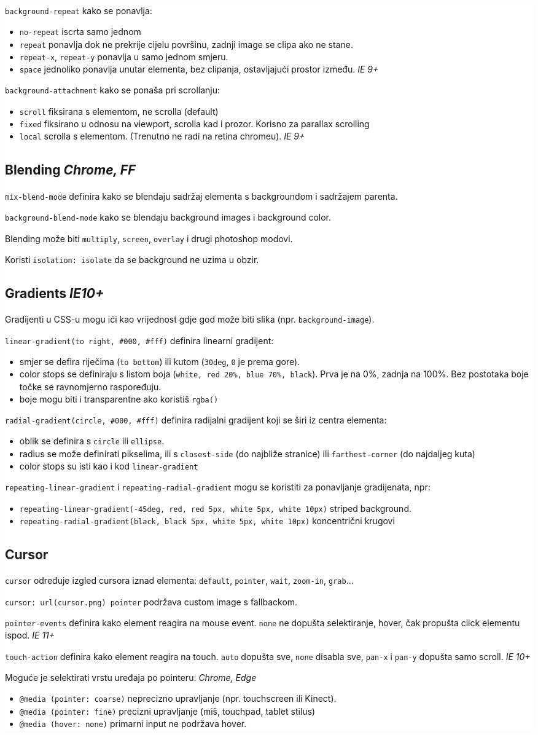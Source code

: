 `background-repeat` kako se ponavlja:
  * `no-repeat` iscrta samo jednom
  * `repeat` ponavlja dok ne prekrije cijelu površinu, zadnji image se clipa ako ne stane.
  * `repeat-x`, `repeat-y` ponavlja u samo jednom smjeru.
  * `space` jednoliko ponavlja unutar elementa, bez clipanja, ostavljajući prostor između. _IE 9+_

`background-attachment` kako se ponaša pri scrollanju:
  * `scroll` fiksirana s elementom, ne scrolla (default)
  * `fixed` fiksirano u odnosu na viewport, scrolla kad i prozor. Korisno za parallax scrolling
  * `local` scrolla s elementom. (Trenutno ne radi na retina chromeu). _IE 9+_

## Blending _Chrome, FF_

`mix-blend-mode` definira kako se blendaju sadržaj elementa s backgroundom i sadržajem parenta.

`background-blend-mode` kako se blendaju background images i background color.

Blending može biti `multiply`, `screen`, `overlay` i drugi photoshop modovi.

Koristi `isolation: isolate` da se background ne uzima u obzir.

## Gradients _IE10+_

Gradijenti u CSS-u mogu ići kao vrijednost gdje god može biti slika (npr. `background-image`).

`linear-gradient(to right, #000, #fff)` definira linearni gradijent:
* smjer se defira riječima (`to bottom`) ili kutom (`30deg`, `0` je prema gore).
* color stops se definiraju s listom boja (`white, red 20%, blue 70%, black`). Prva je na 0%, zadnja na 100%. Bez postotaka boje točke se ravnomjerno raspoređuju.
* boje mogu biti i transparentne ako koristiš `rgba()`

`radial-gradient(circle, #000, #fff)` definira radijalni gradijent koji se širi iz centra elementa:
* oblik se definira s `circle` ili `ellipse`.
* radius se može definirati pikselima, ili s `closest-side` (do najbliže stranice) ili `farthest-corner` (do najdaljeg kuta)
* color stops su isti kao i kod `linear-gradient`

`repeating-linear-gradient` i `repeating-radial-gradient` mogu se koristiti za ponavljanje gradijenata, npr:
* `repeating-linear-gradient(-45deg, red, red 5px, white 5px, white 10px)` striped background.
* `repeating-radial-gradient(black, black 5px, white 5px, white 10px)` koncentrični krugovi

## Cursor

`cursor` određuje izgled cursora iznad elementa: `default`, `pointer`, `wait`, `zoom-in`, `grab`...

`cursor: url(cursor.png) pointer` podržava custom image s fallbackom.

`pointer-events` definira kako element reagira na mouse event. `none` ne dopušta selektiranje, hover, čak propušta click elementu ispod. _IE 11+_

`touch-action` definira kako element reagira na touch. `auto` dopušta sve, `none` disabla sve, `pan-x` i `pan-y` dopušta samo scroll. _IE 10+_

Moguće je selektirati vrstu uređaja po pointeru: _Chrome, Edge_
* `@media (pointer: coarse)` neprecizno upravljanje (npr. touchscreen ili Kinect).
* `@media (pointer: fine)` precizni upravljanje (miš, touchpad, tablet stilus)
* `@media (hover: none)` primarni input ne podržava hover.
